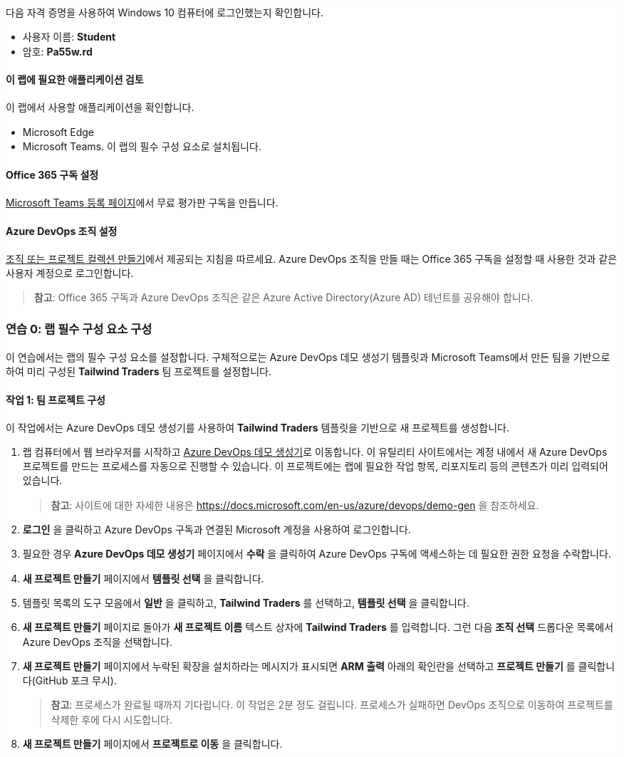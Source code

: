 다음 자격 증명을 사용하여 Windows 10 컴퓨터에 로그인했는지 확인합니다.
    
-   사용자 이름: **Student**
-   암호: **Pa55w.rd**

#### <a name="review-applications-required-for-this-lab"></a>이 랩에 필요한 애플리케이션 검토

이 랩에서 사용할 애플리케이션을 확인합니다.
    
-   Microsoft Edge
-   Microsoft Teams. 이 랩의 필수 구성 요소로 설치됩니다.

#### <a name="set-up-an-office-365-subscription"></a>Office 365 구독 설정 

[Microsoft Teams 등록 페이지](https://teams.microsoft.com/start)에서 무료 평가판 구독을 만듭니다. 

#### <a name="set-up-an-azure-devops-organization"></a>Azure DevOps 조직 설정 

[조직 또는 프로젝트 컬렉션 만들기](https://docs.microsoft.com/en-us/azure/devops/organizations/accounts/create-organization?view=azure-devops)에서 제공되는 지침을 따르세요. Azure DevOps 조직을 만들 때는 Office 365 구독을 설정할 때 사용한 것과 같은 사용자 계정으로 로그인합니다.

> **참고**: Office 365 구독과 Azure DevOps 조직은 같은 Azure Active Directory(Azure AD) 테넌트를 공유해야 합니다.

### <a name="exercise-0-configure-the-lab-prerequisites"></a>연습 0: 랩 필수 구성 요소 구성

이 연습에서는 랩의 필수 구성 요소를 설정합니다. 구체적으로는 Azure DevOps 데모 생성기 템플릿과 Microsoft Teams에서 만든 팀을 기반으로 하여 미리 구성된 **Tailwind Traders** 팀 프로젝트를 설정합니다.

#### <a name="task-1-configure-the-team-project"></a>작업 1: 팀 프로젝트 구성

이 작업에서는 Azure DevOps 데모 생성기를 사용하여 **Tailwind Traders** 템플릿을 기반으로 새 프로젝트를 생성합니다.

1.  랩 컴퓨터에서 웹 브라우저를 시작하고 [Azure DevOps 데모 생성기](https://azuredevopsdemogenerator.azurewebsites.net)로 이동합니다. 이 유틸리티 사이트에서는 계정 내에서 새 Azure DevOps 프로젝트를 만드는 프로세스를 자동으로 진행할 수 있습니다. 이 프로젝트에는 랩에 필요한 작업 항목, 리포지토리 등의 콘텐츠가 미리 입력되어 있습니다. 

    > **참고**: 사이트에 대한 자세한 내용은 https://docs.microsoft.com/en-us/azure/devops/demo-gen 을 참조하세요.

1.  **로그인** 을 클릭하고 Azure DevOps 구독과 연결된 Microsoft 계정을 사용하여 로그인합니다.
1.  필요한 경우 **Azure DevOps 데모 생성기** 페이지에서 **수락** 을 클릭하여 Azure DevOps 구독에 액세스하는 데 필요한 권한 요청을 수락합니다.
1.  **새 프로젝트 만들기** 페이지에서 **템플릿 선택** 을 클릭합니다.
1.  템플릿 목록의 도구 모음에서 **일반** 을 클릭하고, **Tailwind Traders** 를 선택하고, **템플릿 선택** 을 클릭합니다.
1.  **새 프로젝트 만들기** 페이지로 돌아가 **새 프로젝트 이름** 텍스트 상자에 **Tailwind Traders** 를 입력합니다. 그런 다음 **조직 선택** 드롭다운 목록에서 Azure DevOps 조직을 선택합니다.
1.  **새 프로젝트 만들기** 페이지에서 누락된 확장을 설치하라는 메시지가 표시되면 **ARM 출력** 아래의 확인란을 선택하고 **프로젝트 만들기** 를 클릭합니다(GitHub 포크 무시).

    > **참고**: 프로세스가 완료될 때까지 기다립니다. 이 작업은 2분 정도 걸립니다. 프로세스가 실패하면 DevOps 조직으로 이동하여 프로젝트를 삭제한 후에 다시 시도합니다.

1.  **새 프로젝트 만들기** 페이지에서 **프로젝트로 이동** 을 클릭합니다.
